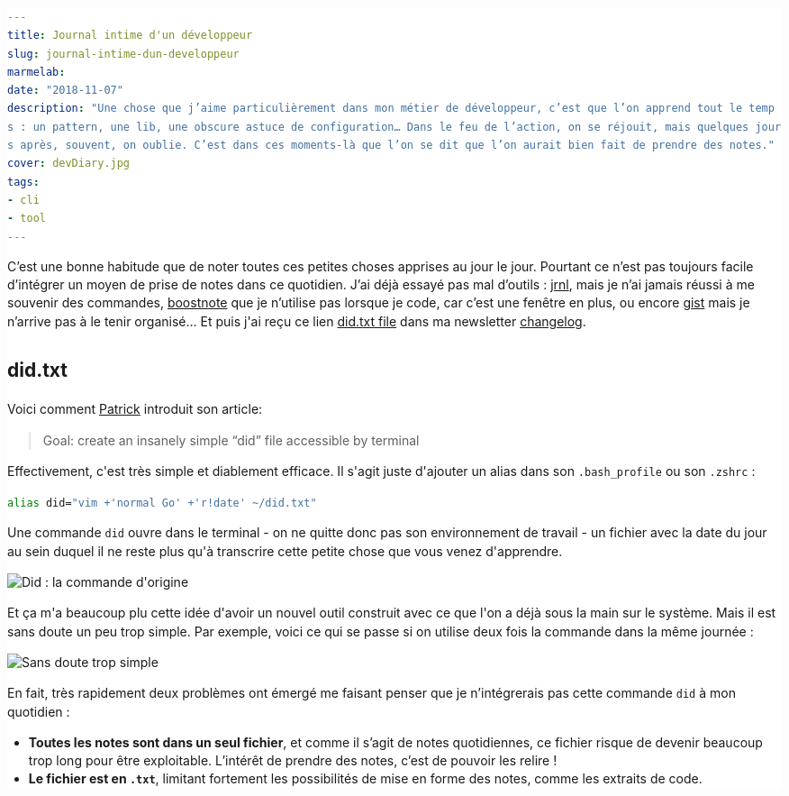 ```yaml
---
title: Journal intime d'un développeur
slug: journal-intime-dun-developpeur
marmelab:
date: "2018-11-07"
description: "Une chose que j’aime particulièrement dans mon métier de développeur, c’est que l’on apprend tout le temps : un pattern, une lib, une obscure astuce de configuration… Dans le feu de l’action, on se réjouit, mais quelques jours après, souvent, on oublie. C’est dans ces moments-là que l’on se dit que l’on aurait bien fait de prendre des notes."
cover: devDiary.jpg
tags:
- cli
- tool
---
```


C’est une bonne habitude que de noter toutes ces petites choses apprises au jour le jour. Pourtant ce n’est pas toujours facile d’intégrer un moyen de prise de notes dans ce quotidien. J’ai déjà essayé pas mal d’outils : [jrnl](http://jrnl.sh/), mais je n’ai jamais réussi à me souvenir des commandes, [boostnote](https://boostnote.io/) que je n’utilise pas lorsque je code, car c’est une fenêtre en plus, ou encore [gist](https://gist.github.com/) mais je n’arrive pas à le tenir organisé…
Et puis j'ai reçu ce lien [did.txt file](https://theptrk.com/2018/07/11/did-txt-file/) dans ma newsletter [changelog](https://changelog.com/).

## did.txt

Voici comment [Patrick](https://theptrk.com/about/) introduit son article:

> Goal: create an insanely simple “did” file accessible by terminal

Effectivement, c'est très simple et diablement efficace. Il s'agit juste d'ajouter un alias dans son `.bash_profile` ou son `.zshrc` :

```bash
alias did="vim +'normal Go' +'r!date' ~/did.txt"
```

Une commande `did` ouvre dans le terminal - on ne quitte donc pas son environnement de travail - un fichier avec la date du jour au sein duquel il ne reste plus qu'à transcrire cette petite chose que vous venez d'apprendre.

![Did : la commande d'origine](/images/did/did_init.gif)

Et ça m'a beaucoup plu cette idée d'avoir un nouvel outil construit avec ce que l'on a déjà sous la main sur le système. Mais il est sans doute un peu trop simple. Par exemple, voici ce qui se passe si on utilise deux fois la commande dans la même journée :

![Sans doute trop simple](/images/did/did_init_pbl.gif)

En fait, très rapidement deux problèmes ont émergé me faisant penser que je n’intégrerais pas cette commande `did` à mon quotidien :

- **Toutes les notes sont dans un seul fichier**, et comme il s’agit de notes quotidiennes, ce fichier risque de devenir beaucoup trop long pour être exploitable. L’intérêt de prendre des notes, c’est de pouvoir les relire !
- **Le fichier est en `.txt`**, limitant fortement les possibilités de mise en forme des notes, comme les extraits de code.
